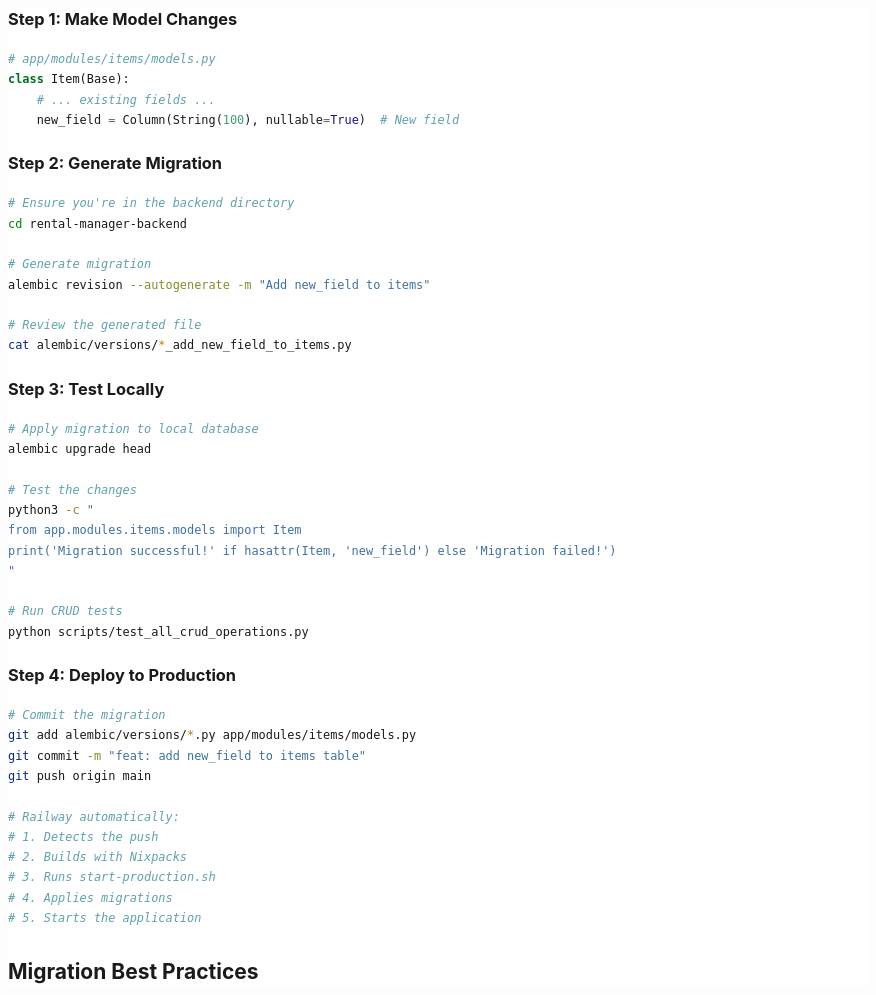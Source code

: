 ### Step 1: Make Model Changes
```python
# app/modules/items/models.py
class Item(Base):
    # ... existing fields ...
    new_field = Column(String(100), nullable=True)  # New field
```

### Step 2: Generate Migration
```bash
# Ensure you're in the backend directory
cd rental-manager-backend

# Generate migration
alembic revision --autogenerate -m "Add new_field to items"

# Review the generated file
cat alembic/versions/*_add_new_field_to_items.py
```

### Step 3: Test Locally
```bash
# Apply migration to local database
alembic upgrade head

# Test the changes
python3 -c "
from app.modules.items.models import Item
print('Migration successful!' if hasattr(Item, 'new_field') else 'Migration failed!')
"

# Run CRUD tests
python scripts/test_all_crud_operations.py
```

### Step 4: Deploy to Production
```bash
# Commit the migration
git add alembic/versions/*.py app/modules/items/models.py
git commit -m "feat: add new_field to items table"
git push origin main

# Railway automatically:
# 1. Detects the push
# 2. Builds with Nixpacks
# 3. Runs start-production.sh
# 4. Applies migrations
# 5. Starts the application
```

## Migration Best Practices
